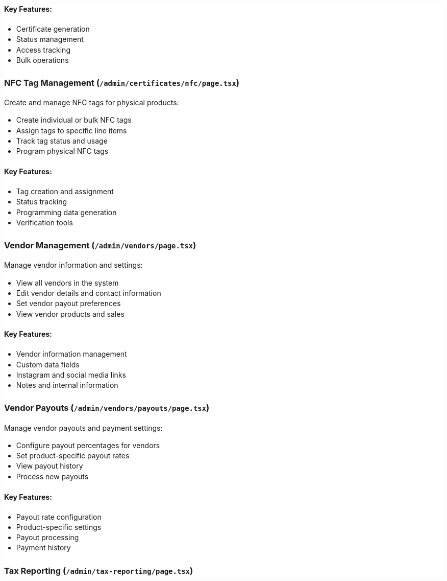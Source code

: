#### Key Features:
- Certificate generation
- Status management
- Access tracking
- Bulk operations

### NFC Tag Management (`/admin/certificates/nfc/page.tsx`)

Create and manage NFC tags for physical products:

- Create individual or bulk NFC tags
- Assign tags to specific line items
- Track tag status and usage
- Program physical NFC tags

#### Key Features:
- Tag creation and assignment
- Status tracking
- Programming data generation
- Verification tools

### Vendor Management (`/admin/vendors/page.tsx`)

Manage vendor information and settings:

- View all vendors in the system
- Edit vendor details and contact information
- Set vendor payout preferences
- View vendor products and sales

#### Key Features:
- Vendor information management
- Custom data fields
- Instagram and social media links
- Notes and internal information

### Vendor Payouts (`/admin/vendors/payouts/page.tsx`)

Manage vendor payouts and payment settings:

- Configure payout percentages for vendors
- Set product-specific payout rates
- View payout history
- Process new payouts

#### Key Features:
- Payout rate configuration
- Product-specific settings
- Payout processing
- Payment history

### Tax Reporting (`/admin/tax-reporting/page.tsx`)
